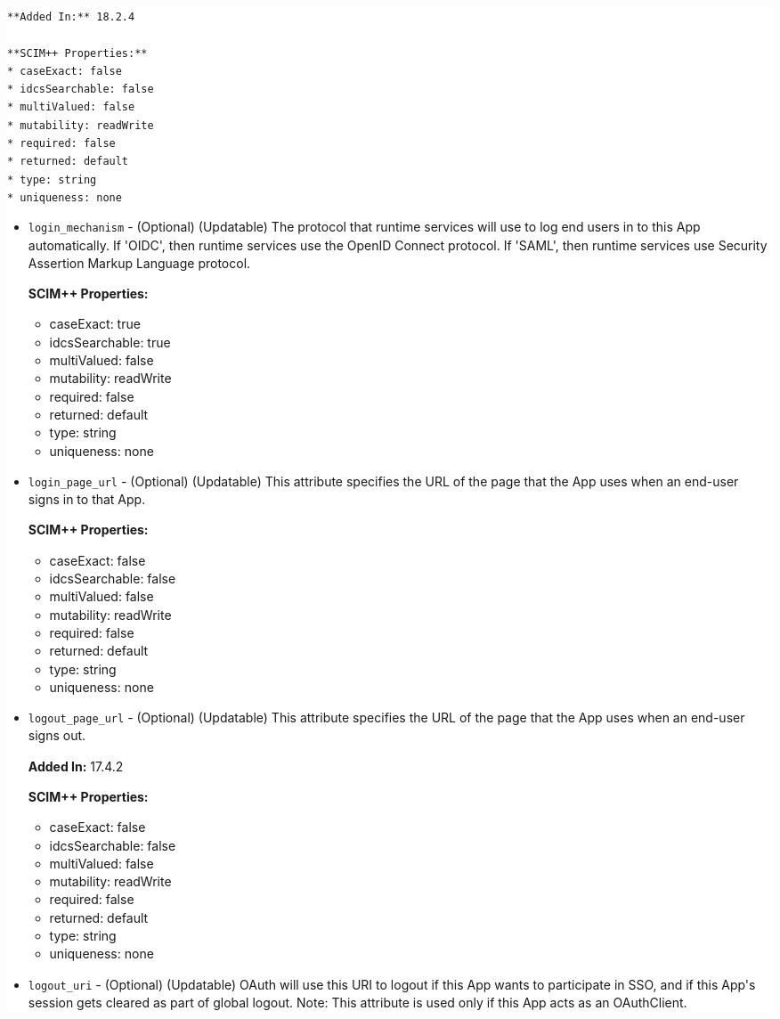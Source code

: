 	**Added In:** 18.2.4

	**SCIM++ Properties:**
	* caseExact: false
	* idcsSearchable: false
	* multiValued: false
	* mutability: readWrite
	* required: false
	* returned: default
	* type: string
	* uniqueness: none
* `login_mechanism` - (Optional) (Updatable) The protocol that runtime services will use to log end users in to this App automatically. If 'OIDC', then runtime services use the OpenID Connect protocol. If 'SAML', then runtime services use Security Assertion Markup Language protocol.

	**SCIM++ Properties:**
	* caseExact: true
	* idcsSearchable: true
	* multiValued: false
	* mutability: readWrite
	* required: false
	* returned: default
	* type: string
	* uniqueness: none
* `login_page_url` - (Optional) (Updatable) This attribute specifies the URL of the page that the App uses when an end-user signs in to that App.

	**SCIM++ Properties:**
	* caseExact: false
	* idcsSearchable: false
	* multiValued: false
	* mutability: readWrite
	* required: false
	* returned: default
	* type: string
	* uniqueness: none
* `logout_page_url` - (Optional) (Updatable) This attribute specifies the URL of the page that the App uses when an end-user signs out.

	**Added In:** 17.4.2

	**SCIM++ Properties:**
	* caseExact: false
	* idcsSearchable: false
	* multiValued: false
	* mutability: readWrite
	* required: false
	* returned: default
	* type: string
	* uniqueness: none
* `logout_uri` - (Optional) (Updatable) OAuth will use this URI to logout if this App wants to participate in SSO, and if this App's session gets cleared as part of global logout. Note: This attribute is used only if this App acts as an OAuthClient.
